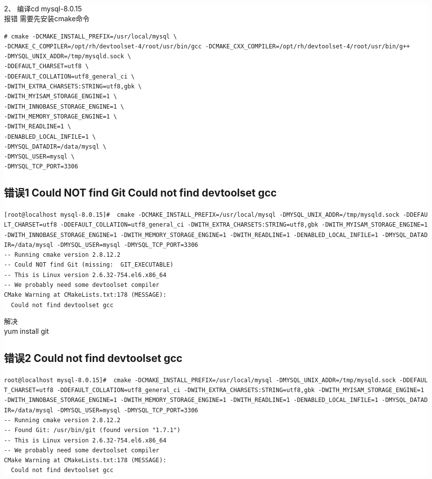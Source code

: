 
2、 编译cd mysql-8.0.15  
报错 需要先安装cmake命令

    
    
    # cmake -DCMAKE_INSTALL_PREFIX=/usr/local/mysql \
    -DCMAKE_C_COMPILER=/opt/rh/devtoolset-4/root/usr/bin/gcc -DCMAKE_CXX_COMPILER=/opt/rh/devtoolset-4/root/usr/bin/g++
    -DMYSQL_UNIX_ADDR=/tmp/mysqld.sock \
    -DDEFAULT_CHARSET=utf8 \
    -DDEFAULT_COLLATION=utf8_general_ci \
    -DWITH_EXTRA_CHARSETS:STRING=utf8,gbk \
    -DWITH_MYISAM_STORAGE_ENGINE=1 \
    -DWITH_INNOBASE_STORAGE_ENGINE=1 \
    -DWITH_MEMORY_STORAGE_ENGINE=1 \
    -DWITH_READLINE=1 \
    -DENABLED_LOCAL_INFILE=1 \
    -DMYSQL_DATADIR=/data/mysql \
    -DMYSQL_USER=mysql \
    -DMYSQL_TCP_PORT=3306
    

## 错误1 Could NOT find Git Could not find devtoolset gcc

    
    
    [root@localhost mysql-8.0.15]#  cmake -DCMAKE_INSTALL_PREFIX=/usr/local/mysql -DMYSQL_UNIX_ADDR=/tmp/mysqld.sock -DDEFAULT_CHARSET=utf8 -DDEFAULT_COLLATION=utf8_general_ci -DWITH_EXTRA_CHARSETS:STRING=utf8,gbk -DWITH_MYISAM_STORAGE_ENGINE=1 -DWITH_INNOBASE_STORAGE_ENGINE=1 -DWITH_MEMORY_STORAGE_ENGINE=1 -DWITH_READLINE=1 -DENABLED_LOCAL_INFILE=1 -DMYSQL_DATADIR=/data/mysql -DMYSQL_USER=mysql -DMYSQL_TCP_PORT=3306
    -- Running cmake version 2.8.12.2
    -- Could NOT find Git (missing:  GIT_EXECUTABLE) 
    -- This is Linux version 2.6.32-754.el6.x86_64
    -- We probably need some devtoolset compiler
    CMake Warning at CMakeLists.txt:178 (MESSAGE):
      Could not find devtoolset gcc
    

解决  
yum install git

## 错误2 Could not find devtoolset gcc

    
    
    root@localhost mysql-8.0.15]#  cmake -DCMAKE_INSTALL_PREFIX=/usr/local/mysql -DMYSQL_UNIX_ADDR=/tmp/mysqld.sock -DDEFAULT_CHARSET=utf8 -DDEFAULT_COLLATION=utf8_general_ci -DWITH_EXTRA_CHARSETS:STRING=utf8,gbk -DWITH_MYISAM_STORAGE_ENGINE=1 -DWITH_INNOBASE_STORAGE_ENGINE=1 -DWITH_MEMORY_STORAGE_ENGINE=1 -DWITH_READLINE=1 -DENABLED_LOCAL_INFILE=1 -DMYSQL_DATADIR=/data/mysql -DMYSQL_USER=mysql -DMYSQL_TCP_PORT=3306
    -- Running cmake version 2.8.12.2
    -- Found Git: /usr/bin/git (found version "1.7.1") 
    -- This is Linux version 2.6.32-754.el6.x86_64
    -- We probably need some devtoolset compiler
    CMake Warning at CMakeLists.txt:178 (MESSAGE):
      Could not find devtoolset gcc
    